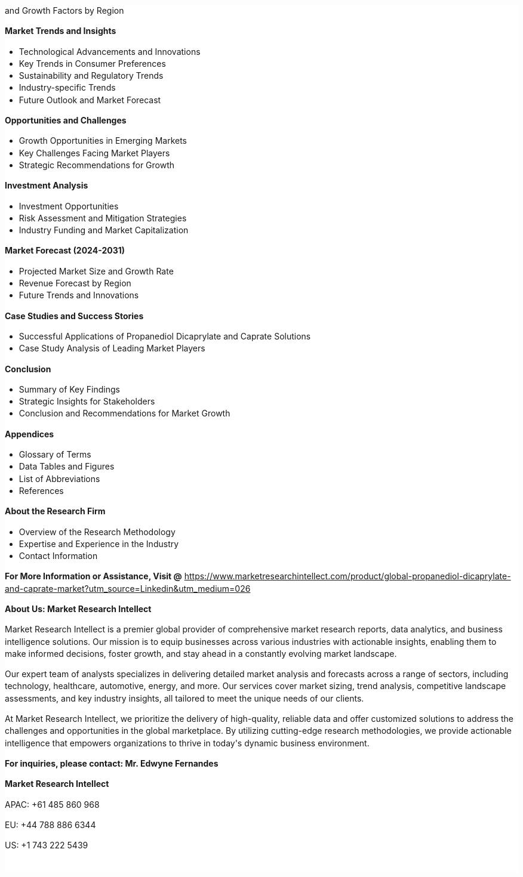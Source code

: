 and Growth Factors by Region</li></ul><p><strong>Market Trends and Insights</strong></p><ul><li>Technological Advancements and Innovations</li><li>Key Trends in Consumer Preferences</li><li>Sustainability and Regulatory Trends</li><li>Industry-specific Trends</li><li>Future Outlook and Market Forecast</li></ul><p><strong>Opportunities and Challenges</strong></p><ul><li>Growth Opportunities in Emerging Markets</li><li>Key Challenges Facing Market Players</li><li>Strategic Recommendations for Growth</li></ul><p><strong>Investment Analysis</strong></p><ul><li>Investment Opportunities</li><li>Risk Assessment and Mitigation Strategies</li><li>Industry Funding and Market Capitalization</li></ul><p><strong>Market Forecast (2024-2031)</strong></p><ul><li>Projected Market Size and Growth Rate</li><li>Revenue Forecast by Region</li><li>Future Trends and Innovations</li></ul><p><strong>Case Studies and Success Stories</strong></p><ul><li>Successful Applications of Propanediol Dicaprylate and Caprate Solutions</li><li>Case Study Analysis of Leading Market Players</li></ul><p><strong>Conclusion</strong></p><ul><li>Summary of Key Findings</li><li>Strategic Insights for Stakeholders</li><li>Conclusion and Recommendations for Market Growth</li></ul><p><strong>Appendices</strong></p><ul><li>Glossary of Terms</li><li>Data Tables and Figures</li><li>List of Abbreviations</li><li>References</li></ul><p><strong>About the Research Firm</strong></p><ul><li>Overview of the Research Methodology</li><li>Expertise and Experience in the Industry</li><li>Contact Information</li></ul></div><div class="article-main__content" data-test-id="publishing-text-block"><p><span class="font-[700]"><strong>For More Information or Assistance, Visit @</strong>&nbsp;<a href="https://www.marketresearchintellect.com/product/global-propanediol-dicaprylate-and-caprate-market?utm_source=Linkedin&utm_medium=026">https://www.marketresearchintellect.com/product/global-propanediol-dicaprylate-and-caprate-market?utm_source=Linkedin&utm_medium=026</a></span></p><p><strong>About Us: Market Research Intellect</strong></p><p>Market Research Intellect is a premier global provider of comprehensive market research reports, data analytics, and business intelligence solutions. Our mission is to equip businesses across various industries with actionable insights, enabling them to make informed decisions, foster growth, and stay ahead in a constantly evolving market landscape.</p><p>Our expert team of analysts specializes in delivering detailed market analysis and forecasts across a range of sectors, including technology, healthcare, automotive, energy, and more. Our services cover market sizing, trend analysis, competitive landscape assessments, and key industry insights, all tailored to meet the unique needs of our clients.</p><p>At Market Research Intellect, we prioritize the delivery of high-quality, reliable data and offer customized solutions to address the challenges and opportunities in the global marketplace. By utilizing cutting-edge research methodologies, we provide actionable intelligence that empowers organizations to thrive in today's dynamic business environment.</p><p><strong>For inquiries, please contact: Mr. Edwyne Fernandes</strong></p><p><strong>Market Research Intellect</strong></p><p>APAC: +61 485 860 968</p><p>EU: +44 788 886 6344</p><p>US: +1 743 222 5439</p></div><div class="article-main__content" data-test-id="publishing-text-block">&nbsp;</div>
